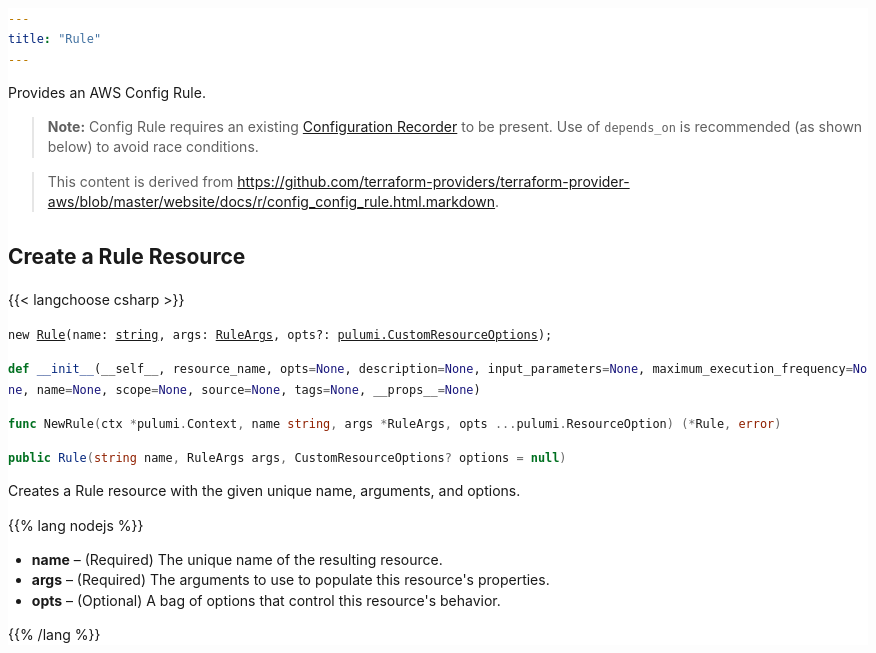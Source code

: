 ```yaml
---
title: "Rule"
---
```





<style>
  table td p { margin-top: 0; margin-bottom: 0; }
</style>

Provides an AWS Config Rule.

> **Note:** Config Rule requires an existing [Configuration Recorder](https://www.terraform.io/docs/providers/aws/r/config_configuration_recorder.html) to be present. Use of `depends_on` is recommended (as shown below) to avoid race conditions.

> This content is derived from https://github.com/terraform-providers/terraform-provider-aws/blob/master/website/docs/r/config_config_rule.html.markdown.


## Create a Rule Resource

{{< langchoose csharp >}}

<div class="highlight"><pre class="chroma"><code class="language-typescript" data-lang="typescript"><span class="k">new</span> <span class="nx"><a href=/docs/reference/pkg/nodejs/pulumi/aws/s3/#Rule>Rule</a></span><span class="p">(</span><span class="nx">name</span>: <span class="kt"><a href=https://developer.mozilla.org/en-US/docs/Web/JavaScript/Reference/Global_Objects/String>string</a></span><span class="p">,</span> <span class="nx">args</span>: <span class="kt"><a href=/docs/reference/pkg/nodejs/pulumi/aws/s3/#RuleArgs>RuleArgs</a></span><span class="p">,</span> <span class="nx">opts?</span>: <span class="kt"><a href=/docs/reference/pkg/nodejs/pulumi/pulumi/#CustomResourceOptions>pulumi.CustomResourceOptions</a></span><span class="p">);</span></code></pre></div>

```python
def __init__(__self__, resource_name, opts=None, description=None, input_parameters=None, maximum_execution_frequency=None, name=None, scope=None, source=None, tags=None, __props__=None)
```

```go
func NewRule(ctx *pulumi.Context, name string, args *RuleArgs, opts ...pulumi.ResourceOption) (*Rule, error)

```

```csharp
public Rule(string name, RuleArgs args, CustomResourceOptions? options = null)

```

Creates a Rule resource with the given unique name, arguments, and options.

{{% lang nodejs %}}
<ul class="pl-10">
    <li><strong>name</strong> &ndash; (Required) The unique name of the resulting resource.</li>
    <li><strong>args</strong> &ndash; (Required) The arguments to use to populate this resource's properties.</li>
    <li><strong>opts</strong> &ndash; (Optional) A bag of options that control this resource's behavior.</li>
</ul>
{{% /lang %}}
